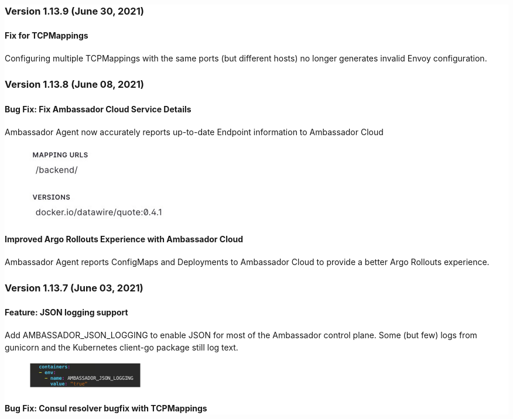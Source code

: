 ### Version 1.13.9 (June 30, 2021) <a href="#id-1.13.9" id="id-1.13.9"></a>

#### Fix for TCPMappings

Configuring multiple TCPMappings with the same ports (but different hosts) no longer generates invalid Envoy configuration.

### Version 1.13.8 (June 08, 2021) <a href="#id-1.13.8" id="id-1.13.8"></a>

#### Bug Fix: Fix Ambassador Cloud Service Details

Ambassador Agent now accurately reports up-to-date Endpoint information to Ambassador Cloud

<div align="left"><figure><img src=".gitbook/assets/0e33.png" alt="" width="234"><figcaption></figcaption></figure></div>

#### Improved Argo Rollouts Experience with Ambassador Cloud

Ambassador Agent reports ConfigMaps and Deployments to Ambassador Cloud to provide a better Argo Rollouts experience.

### Version 1.13.7 (June 03, 2021) <a href="#id-1.13.7" id="id-1.13.7"></a>

#### Feature: JSON logging support

Add AMBASSADOR\_JSON\_LOGGING to enable JSON for most of the Ambassador control plane. Some (but few) logs from gunicorn and the Kubernetes client-go package still log text.

<div align="left"><figure><img src=".gitbook/assets/0e34.png" alt="" width="195"><figcaption></figcaption></figure></div>

#### Bug Fix: Consul resolver bugfix with TCPMappings
